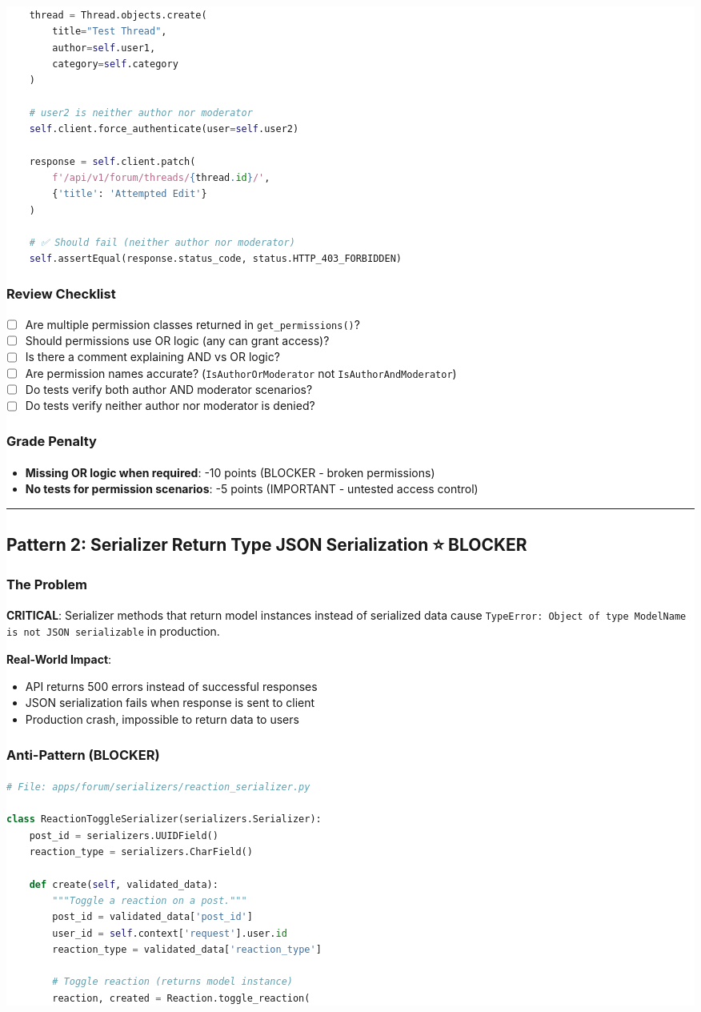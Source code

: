 ```python
    thread = Thread.objects.create(
        title="Test Thread",
        author=self.user1,
        category=self.category
    )

    # user2 is neither author nor moderator
    self.client.force_authenticate(user=self.user2)

    response = self.client.patch(
        f'/api/v1/forum/threads/{thread.id}/',
        {'title': 'Attempted Edit'}
    )

    # ✅ Should fail (neither author nor moderator)
    self.assertEqual(response.status_code, status.HTTP_403_FORBIDDEN)
```

### Review Checklist

- [ ] Are multiple permission classes returned in `get_permissions()`?
- [ ] Should permissions use OR logic (any can grant access)?
- [ ] Is there a comment explaining AND vs OR logic?
- [ ] Are permission names accurate? (`IsAuthorOrModerator` not `IsAuthorAndModerator`)
- [ ] Do tests verify both author AND moderator scenarios?
- [ ] Do tests verify neither author nor moderator is denied?

### Grade Penalty

- **Missing OR logic when required**: -10 points (BLOCKER - broken permissions)
- **No tests for permission scenarios**: -5 points (IMPORTANT - untested access control)

---

## Pattern 2: Serializer Return Type JSON Serialization ⭐ BLOCKER

### The Problem

**CRITICAL**: Serializer methods that return model instances instead of serialized data cause `TypeError: Object of type ModelName is not JSON serializable` in production.

**Real-World Impact**:
- API returns 500 errors instead of successful responses
- JSON serialization fails when response is sent to client
- Production crash, impossible to return data to users

### Anti-Pattern (BLOCKER)

```python
# File: apps/forum/serializers/reaction_serializer.py

class ReactionToggleSerializer(serializers.Serializer):
    post_id = serializers.UUIDField()
    reaction_type = serializers.CharField()

    def create(self, validated_data):
        """Toggle a reaction on a post."""
        post_id = validated_data['post_id']
        user_id = self.context['request'].user.id
        reaction_type = validated_data['reaction_type']

        # Toggle reaction (returns model instance)
        reaction, created = Reaction.toggle_reaction(
```